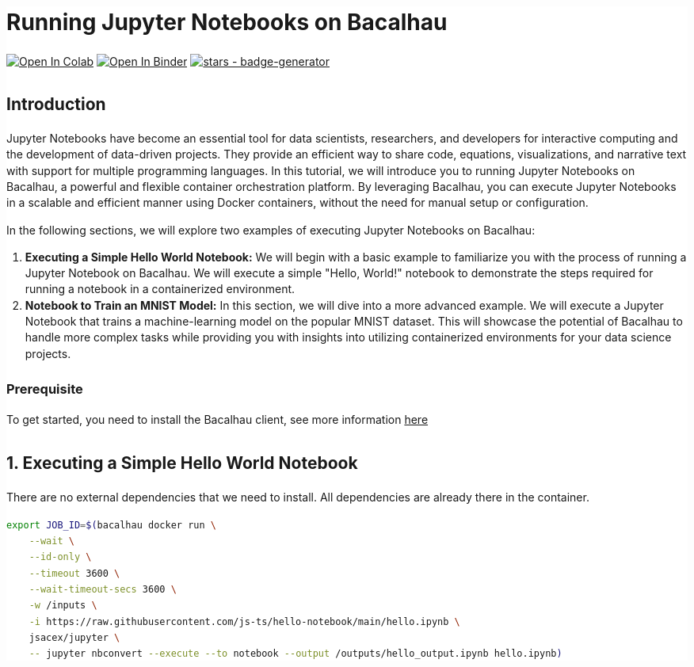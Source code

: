 # Running Jupyter Notebooks on Bacalhau

[![Open In Colab](https://colab.research.google.com/assets/colab-badge.svg)](https://colab.research.google.com/github/bacalhau-project/examples/blob/main/workload-onboarding/Running-Jupyter-Notebook/index.ipynb) [![Open In Binder](https://mybinder.org/badge.svg)](https://mybinder.org/v2/gh/bacalhau-project/examples/HEAD?labpath=workload-onboarding/Running-Jupyter-Notebook/index.ipynb) [![stars - badge-generator](https://img.shields.io/github/stars/bacalhau-project/bacalhau?style=social)](https://github.com/bacalhau-project/bacalhau)

## Introduction

Jupyter Notebooks have become an essential tool for data scientists, researchers, and developers for interactive computing and the development of data-driven projects. They provide an efficient way to share code, equations, visualizations, and narrative text with support for multiple programming languages. In this tutorial, we will introduce you to running Jupyter Notebooks on Bacalhau, a powerful and flexible container orchestration platform. By leveraging Bacalhau, you can execute Jupyter Notebooks in a scalable and efficient manner using Docker containers, without the need for manual setup or configuration.

In the following sections, we will explore two examples of executing Jupyter Notebooks on Bacalhau:

1. **Executing a Simple Hello World Notebook:** We will begin with a basic example to familiarize you with the process of running a Jupyter Notebook on Bacalhau. We will execute a simple "Hello, World!" notebook to demonstrate the steps required for running a notebook in a containerized environment.
2. **Notebook to Train an MNIST Model:** In this section, we will dive into a more advanced example. We will execute a Jupyter Notebook that trains a machine-learning model on the popular MNIST dataset. This will showcase the potential of Bacalhau to handle more complex tasks while providing you with insights into utilizing containerized environments for your data science projects.

### Prerequisite

To get started, you need to install the Bacalhau client, see more information [here](../../../getting-started/installation.md)

## 1. Executing a Simple Hello World Notebook

There are no external dependencies that we need to install. All dependencies are already there in the container.

```bash
export JOB_ID=$(bacalhau docker run \
    --wait \
    --id-only \
    --timeout 3600 \
    --wait-timeout-secs 3600 \
    -w /inputs \
    -i https://raw.githubusercontent.com/js-ts/hello-notebook/main/hello.ipynb \
    jsacex/jupyter \
    -- jupyter nbconvert --execute --to notebook --output /outputs/hello_output.ipynb hello.ipynb)
```
